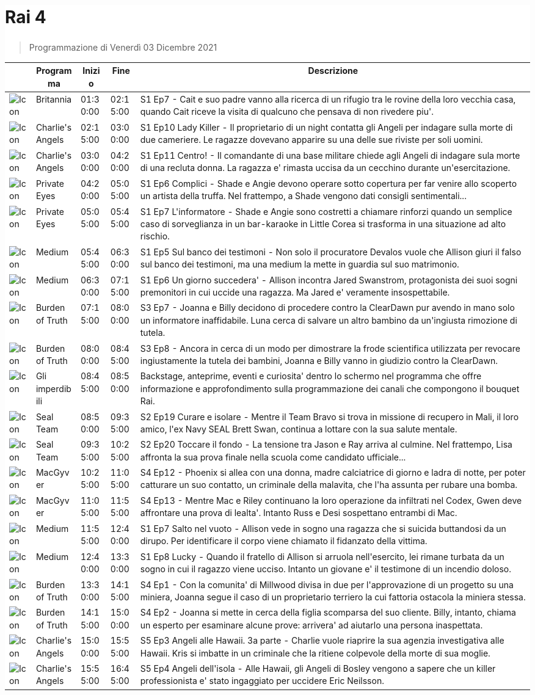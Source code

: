 # Rai 4
> Programmazione di Venerdì 03 Dicembre 2021

||Programma|Inizio|Fine|Descrizione|
|---|---|---|---|---|
|![Icon](https://guidatv.sky.it/uuid/db186b4e-a9b0-45fc-aaa5-2f58e384f1b8/cover?md5ChecksumParam=3a76c9f3839a80cdcf4f4f04c0918db5)|Britannia|01:30:00|02:15:00|S1 Ep7 - Cait e suo padre vanno alla ricerca di un rifugio tra le rovine della loro vecchia casa, quando Cait riceve la visita di qualcuno che pensava di non rivedere piu'.
|![Icon](https://guidatv.sky.it/uuid/dtt_cover_l58VsCKBwnW.png)|Charlie's Angels|02:15:00|03:00:00|S1 Ep10 Lady Killer - Il proprietario di un night contatta gli Angeli per indagare sulla morte di due cameriere. Le ragazze dovevano apparire su una delle sue riviste per soli uomini.
|![Icon](https://guidatv.sky.it/uuid/dtt_cover_l58VsCKBwnW.png)|Charlie's Angels|03:00:00|04:20:00|S1 Ep11 Centro! - Il comandante di una base militare chiede agli Angeli di indagare sula morte di una recluta donna. La ragazza e' rimasta uccisa da un cecchino durante un'esercitazione.
|![Icon](https://guidatv.sky.it/uuid/8556e332-c5fa-46ba-b43c-a7028e6e133c/cover?md5ChecksumParam=5ac3266feceebf40d7b669d5dfc7d1f0)|Private Eyes|04:20:00|05:05:00|S1 Ep6 Complici - Shade e Angie devono operare sotto copertura per far venire allo scoperto un artista della truffa. Nel frattempo, a Shade vengono dati consigli sentimentali...
|![Icon](https://guidatv.sky.it/uuid/4eb087ef-73a2-45a4-ab0d-8e66f267bef2/cover?md5ChecksumParam=5ac3266feceebf40d7b669d5dfc7d1f0)|Private Eyes|05:05:00|05:45:00|S1 Ep7 L'informatore - Shade e Angie sono costretti a chiamare rinforzi quando un semplice caso di sorveglianza in un bar-karaoke in Little Corea si trasforma in una situazione ad alto rischio.
|![Icon](https://guidatv.sky.it/uuid/dtt_cover_l58VsCKBwnW.png)|Medium|05:45:00|06:30:00|S1 Ep5 Sul banco dei testimoni - Non solo il procuratore Devalos vuole che Allison giuri il falso sul banco dei testimoni, ma una medium la mette in guardia sul suo matrimonio.
|![Icon](https://guidatv.sky.it/uuid/dtt_cover_l58VsCKBwnW.png)|Medium|06:30:00|07:15:00|S1 Ep6 Un giorno succedera' - Allison incontra Jared Swanstrom, protagonista dei suoi sogni premonitori in cui uccide una ragazza. Ma Jared e' veramente insospettabile.
|![Icon](https://guidatv.sky.it/uuid/dtt_cover_l58VsCKBwnW.png)|Burden of Truth|07:15:00|08:00:00|S3 Ep7 - Joanna e Billy decidono di procedere contro la ClearDawn pur avendo in mano solo un informatore inaffidabile. Luna cerca di salvare un altro bambino da un'ingiusta rimozione di tutela.
|![Icon](https://guidatv.sky.it/uuid/dtt_cover_l58VsCKBwnW.png)|Burden of Truth|08:00:00|08:45:00|S3 Ep8 - Ancora in cerca di un modo per dimostrare la frode scientifica utilizzata per revocare ingiustamente la tutela dei bambini, Joanna e Billy vanno in giudizio contro la ClearDawn.
|![Icon](https://guidatv.sky.it/uuid/dtt_cover_l58VsCKBwnW.png)|Gli imperdibili|08:45:00|08:50:00|Backstage, anteprime, eventi e curiosita' dentro lo schermo nel programma che offre informazione e approfondimento sulla programmazione dei canali che compongono il bouquet Rai.
|![Icon](https://guidatv.sky.it/uuid/dtt_cover_l58VsCKBwnW.png)|Seal Team|08:50:00|09:35:00|S2 Ep19 Curare e isolare - Mentre il Team Bravo si trova in missione di recupero in Mali, il loro amico, l'ex Navy SEAL Brett Swan, continua a lottare con la sua salute mentale.
|![Icon](https://guidatv.sky.it/uuid/dtt_cover_l58VsCKBwnW.png)|Seal Team|09:35:00|10:25:00|S2 Ep20 Toccare il fondo - La tensione tra Jason e Ray arriva al culmine. Nel frattempo, Lisa affronta la sua prova finale nella scuola come candidato ufficiale...
|![Icon](https://guidatv.sky.it/uuid/dtt_cover_l58VsCKBwnW.png)|MacGyver|10:25:00|11:05:00|S4 Ep12 - Phoenix si allea con una donna, madre calciatrice di giorno e ladra di notte, per poter catturare un suo contatto, un criminale della malavita, che l'ha assunta per rubare una bomba.
|![Icon](https://guidatv.sky.it/uuid/dtt_cover_l58VsCKBwnW.png)|MacGyver|11:05:00|11:55:00|S4 Ep13 - Mentre Mac e Riley continuano la loro operazione da infiltrati nel Codex, Gwen deve affrontare una prova di lealta'. Intanto Russ e Desi sospettano entrambi di Mac.
|![Icon](https://guidatv.sky.it/uuid/dtt_cover_l58VsCKBwnW.png)|Medium|11:55:00|12:40:00|S1 Ep7 Salto nel vuoto - Allison vede in sogno una ragazza che si suicida buttandosi da un dirupo. Per identificare il corpo viene chiamato il fidanzato della vittima.
|![Icon](https://guidatv.sky.it/uuid/dtt_cover_l58VsCKBwnW.png)|Medium|12:40:00|13:30:00|S1 Ep8 Lucky - Quando il fratello di Allison si arruola nell'esercito, lei rimane turbata da un sogno in cui il ragazzo viene ucciso. Intanto un giovane e' il testimone di un incendio doloso.
|![Icon](https://guidatv.sky.it/uuid/dtt_cover_l58VsCKBwnW.png)|Burden of Truth|13:30:00|14:15:00|S4 Ep1 - Con la comunita' di Millwood divisa in due per l'approvazione di un progetto su una miniera, Joanna segue il caso di un proprietario terriero la cui fattoria ostacola la miniera stessa.
|![Icon](https://guidatv.sky.it/uuid/dtt_cover_l58VsCKBwnW.png)|Burden of Truth|14:15:00|15:00:00|S4 Ep2 - Joanna si mette in cerca della figlia scomparsa del suo cliente. Billy, intanto, chiama un esperto per esaminare alcune prove: arrivera' ad aiutarlo una persona inaspettata.
|![Icon](https://guidatv.sky.it/uuid/dtt_cover_l58VsCKBwnW.png)|Charlie's Angels|15:00:00|15:55:00|S5 Ep3 Angeli alle Hawaii. 3a parte - Charlie vuole riaprire la sua agenzia investigativa alle Hawaii. Kris si imbatte in un criminale che la ritiene colpevole della morte di sua moglie.
|![Icon](https://guidatv.sky.it/uuid/dtt_cover_l58VsCKBwnW.png)|Charlie's Angels|15:55:00|16:45:00|S5 Ep4 Angeli dell'isola - Alle Hawaii, gli Angeli di Bosley vengono a sapere che un killer professionista e' stato ingaggiato per uccidere Eric Neilsson.